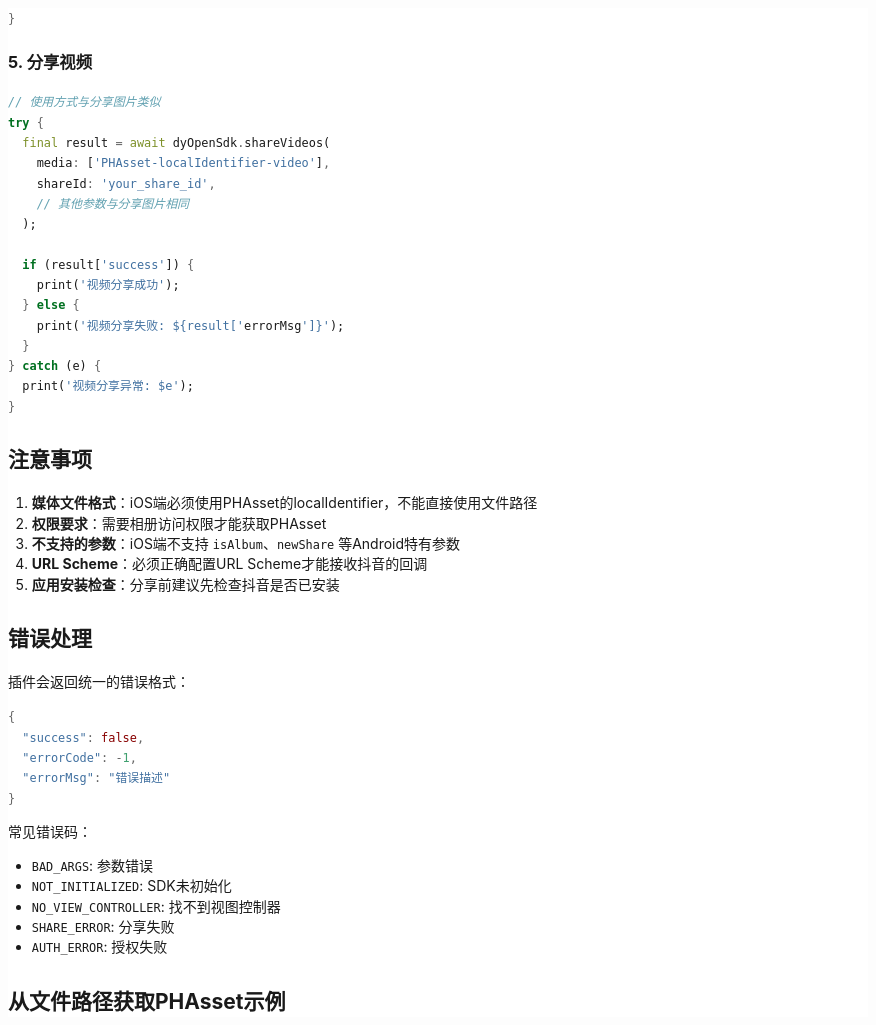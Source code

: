 ```dart
}
```

### 5. 分享视频

```dart
// 使用方式与分享图片类似
try {
  final result = await dyOpenSdk.shareVideos(
    media: ['PHAsset-localIdentifier-video'],
    shareId: 'your_share_id',
    // 其他参数与分享图片相同
  );
  
  if (result['success']) {
    print('视频分享成功');
  } else {
    print('视频分享失败: ${result['errorMsg']}');
  }
} catch (e) {
  print('视频分享异常: $e');
}
```

## 注意事项

1. **媒体文件格式**：iOS端必须使用PHAsset的localIdentifier，不能直接使用文件路径
2. **权限要求**：需要相册访问权限才能获取PHAsset
3. **不支持的参数**：iOS端不支持 `isAlbum`、`newShare` 等Android特有参数
4. **URL Scheme**：必须正确配置URL Scheme才能接收抖音的回调
5. **应用安装检查**：分享前建议先检查抖音是否已安装

## 错误处理

插件会返回统一的错误格式：

```dart
{
  "success": false,
  "errorCode": -1,
  "errorMsg": "错误描述"
}
```

常见错误码：
- `BAD_ARGS`: 参数错误
- `NOT_INITIALIZED`: SDK未初始化
- `NO_VIEW_CONTROLLER`: 找不到视图控制器
- `SHARE_ERROR`: 分享失败
- `AUTH_ERROR`: 授权失败

## 从文件路径获取PHAsset示例
